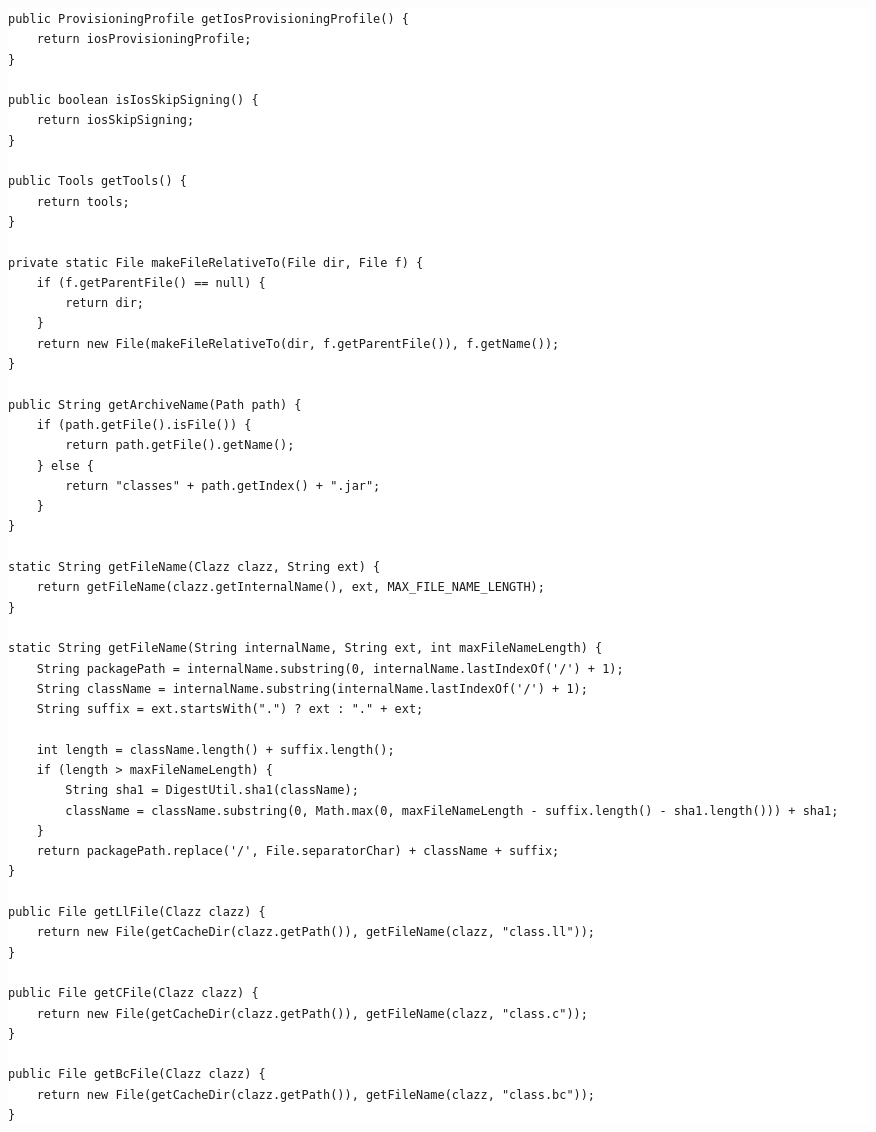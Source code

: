     public ProvisioningProfile getIosProvisioningProfile() {
        return iosProvisioningProfile;
    }

    public boolean isIosSkipSigning() {
        return iosSkipSigning;
    }

    public Tools getTools() {
        return tools;
    }

    private static File makeFileRelativeTo(File dir, File f) {
        if (f.getParentFile() == null) {
            return dir;
        }
        return new File(makeFileRelativeTo(dir, f.getParentFile()), f.getName());
    }

    public String getArchiveName(Path path) {
        if (path.getFile().isFile()) {
            return path.getFile().getName();
        } else {
            return "classes" + path.getIndex() + ".jar";
        }
    }

    static String getFileName(Clazz clazz, String ext) {
        return getFileName(clazz.getInternalName(), ext, MAX_FILE_NAME_LENGTH);
    }

    static String getFileName(String internalName, String ext, int maxFileNameLength) {
        String packagePath = internalName.substring(0, internalName.lastIndexOf('/') + 1);
        String className = internalName.substring(internalName.lastIndexOf('/') + 1);
        String suffix = ext.startsWith(".") ? ext : "." + ext;

        int length = className.length() + suffix.length();
        if (length > maxFileNameLength) {
            String sha1 = DigestUtil.sha1(className);
            className = className.substring(0, Math.max(0, maxFileNameLength - suffix.length() - sha1.length())) + sha1;
        }
        return packagePath.replace('/', File.separatorChar) + className + suffix;
    }

    public File getLlFile(Clazz clazz) {
        return new File(getCacheDir(clazz.getPath()), getFileName(clazz, "class.ll"));
    }

    public File getCFile(Clazz clazz) {
        return new File(getCacheDir(clazz.getPath()), getFileName(clazz, "class.c"));
    }

    public File getBcFile(Clazz clazz) {
        return new File(getCacheDir(clazz.getPath()), getFileName(clazz, "class.bc"));
    }
